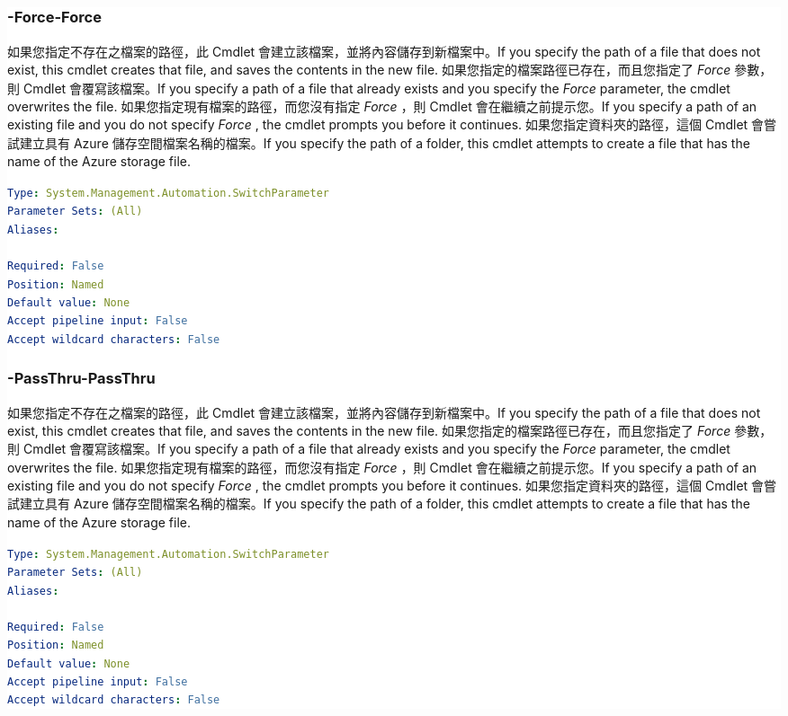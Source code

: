 ### <span data-ttu-id="26e38-156">-Force</span><span class="sxs-lookup"><span data-stu-id="26e38-156">-Force</span></span>
<span data-ttu-id="26e38-157">如果您指定不存在之檔案的路徑，此 Cmdlet 會建立該檔案，並將內容儲存到新檔案中。</span><span class="sxs-lookup"><span data-stu-id="26e38-157">If you specify the path of a file that does not exist, this cmdlet creates that file, and saves the contents in the new file.</span></span>
<span data-ttu-id="26e38-158">如果您指定的檔案路徑已存在，而且您指定了 *Force* 參數，則 Cmdlet 會覆寫該檔案。</span><span class="sxs-lookup"><span data-stu-id="26e38-158">If you specify a path of a file that already exists and you specify the *Force* parameter, the cmdlet overwrites the file.</span></span>
<span data-ttu-id="26e38-159">如果您指定現有檔案的路徑，而您沒有指定 *Force* ，則 Cmdlet 會在繼續之前提示您。</span><span class="sxs-lookup"><span data-stu-id="26e38-159">If you specify a path of an existing file and you do not specify *Force* , the cmdlet prompts you before it continues.</span></span>
<span data-ttu-id="26e38-160">如果您指定資料夾的路徑，這個 Cmdlet 會嘗試建立具有 Azure 儲存空間檔案名稱的檔案。</span><span class="sxs-lookup"><span data-stu-id="26e38-160">If you specify the path of a folder, this cmdlet attempts to create a file that has the name of the Azure storage file.</span></span>

```yaml
Type: System.Management.Automation.SwitchParameter
Parameter Sets: (All)
Aliases:

Required: False
Position: Named
Default value: None
Accept pipeline input: False
Accept wildcard characters: False
```

### <span data-ttu-id="26e38-161">-PassThru</span><span class="sxs-lookup"><span data-stu-id="26e38-161">-PassThru</span></span>
<span data-ttu-id="26e38-162">如果您指定不存在之檔案的路徑，此 Cmdlet 會建立該檔案，並將內容儲存到新檔案中。</span><span class="sxs-lookup"><span data-stu-id="26e38-162">If you specify the path of a file that does not exist, this cmdlet creates that file, and saves the contents in the new file.</span></span>
<span data-ttu-id="26e38-163">如果您指定的檔案路徑已存在，而且您指定了 *Force* 參數，則 Cmdlet 會覆寫該檔案。</span><span class="sxs-lookup"><span data-stu-id="26e38-163">If you specify a path of a file that already exists and you specify the *Force* parameter, the cmdlet overwrites the file.</span></span>
<span data-ttu-id="26e38-164">如果您指定現有檔案的路徑，而您沒有指定 *Force* ，則 Cmdlet 會在繼續之前提示您。</span><span class="sxs-lookup"><span data-stu-id="26e38-164">If you specify a path of an existing file and you do not specify *Force* , the cmdlet prompts you before it continues.</span></span>
<span data-ttu-id="26e38-165">如果您指定資料夾的路徑，這個 Cmdlet 會嘗試建立具有 Azure 儲存空間檔案名稱的檔案。</span><span class="sxs-lookup"><span data-stu-id="26e38-165">If you specify the path of a folder, this cmdlet attempts to create a file that has the name of the Azure storage file.</span></span>

```yaml
Type: System.Management.Automation.SwitchParameter
Parameter Sets: (All)
Aliases:

Required: False
Position: Named
Default value: None
Accept pipeline input: False
Accept wildcard characters: False
```
